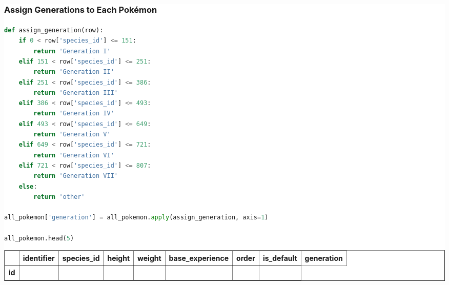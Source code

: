 

### Assign Generations to Each Pokémon


```python
def assign_generation(row):
    if 0 < row['species_id'] <= 151:
        return 'Generation I'
    elif 151 < row['species_id'] <= 251:
        return 'Generation II'
    elif 251 < row['species_id'] <= 386:
        return 'Generation III' 
    elif 386 < row['species_id'] <= 493:
        return 'Generation IV' 
    elif 493 < row['species_id'] <= 649:
        return 'Generation V' 
    elif 649 < row['species_id'] <= 721:
        return 'Generation VI' 
    elif 721 < row['species_id'] <= 807:
        return 'Generation VII' 
    else:
        return 'other'

all_pokemon['generation'] = all_pokemon.apply(assign_generation, axis=1)

all_pokemon.head(5)
```




<div>
<style scoped>
    .dataframe tbody tr th:only-of-type {
        vertical-align: middle;
    }

    .dataframe tbody tr th {
        vertical-align: top;
    }

    .dataframe thead th {
        text-align: right;
    }
</style>
<table border="1" class="dataframe">
  <thead>
    <tr style="text-align: right;">
      <th></th>
      <th>identifier</th>
      <th>species_id</th>
      <th>height</th>
      <th>weight</th>
      <th>base_experience</th>
      <th>order</th>
      <th>is_default</th>
      <th>generation</th>
    </tr>
    <tr>
      <th>id</th>
      <th></th>
      <th></th>
      <th></th>
      <th></th>
      <th></th>
      <th></th>
      <th></th>